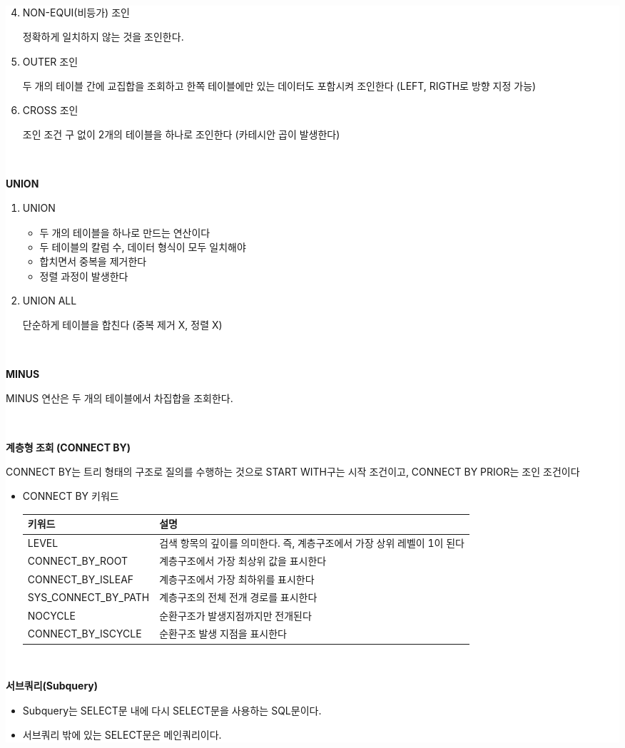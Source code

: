 4. NON-EQUI(비등가) 조인

   정확하게 일치하지 않는 것을 조인한다.

5. OUTER 조인

   두 개의 테이블 간에 교집합을 조회하고 한쪽 테이블에만 있는 데이터도 포함시켜 조인한다 (LEFT, RIGTH로 방향 지정 가능)

6. CROSS 조인

   조인 조건 구 없이 2개의 테이블을 하나로 조인한다 (카테시안 곱이 발생한다)

<br/>

**UNION**

1. UNION

   - 두 개의 테이블을 하나로 만드는 연산이다 
   - 두 테이블의 칼럼 수, 데이터 형식이 모두 일치해야
   - 합치면서 중복을 제거한다
   - 정렬 과정이 발생한다

2. UNION ALL

   단순하게 테이블을 합친다 (중복 제거 X, 정렬 X)

<br/>

**MINUS**

MINUS 연산은 두 개의 테이블에서 차집합을 조회한다.

<br/>

**계층형 조회 (CONNECT BY)**

CONNECT BY는 트리 형태의 구조로 질의를 수행하는 것으로 START WITH구는 시작 조건이고, CONNECT BY PRIOR는 조인 조건이다

- CONNECT BY 키워드

  | 키워드              | 설명                                                         |
  | ------------------- | ------------------------------------------------------------ |
  | LEVEL               | 검색 항목의 깊이를 의미한다. 즉, 계층구조에서 가장 상위 레벨이 1이 된다 |
  | CONNECT_BY_ROOT     | 계층구조에서 가장 최상위 값을 표시한다                       |
  | CONNECT_BY_ISLEAF   | 계층구조에서 가장 최하위를 표시한다                          |
  | SYS_CONNECT_BY_PATH | 계층구조의 전체 전개 경로를 표시한다                         |
  | NOCYCLE             | 순환구조가 발생지점까지만 전개된다                           |
  | CONNECT_BY_ISCYCLE  | 순환구조 발생 지점을 표시한다                                |

<br/>

**서브쿼리(Subquery)**

- Subquery는 SELECT문 내에 다시 SELECT문을 사용하는 SQL문이다.

- 서브쿼리 밖에 있는 SELECT문은 메인쿼리이다.
